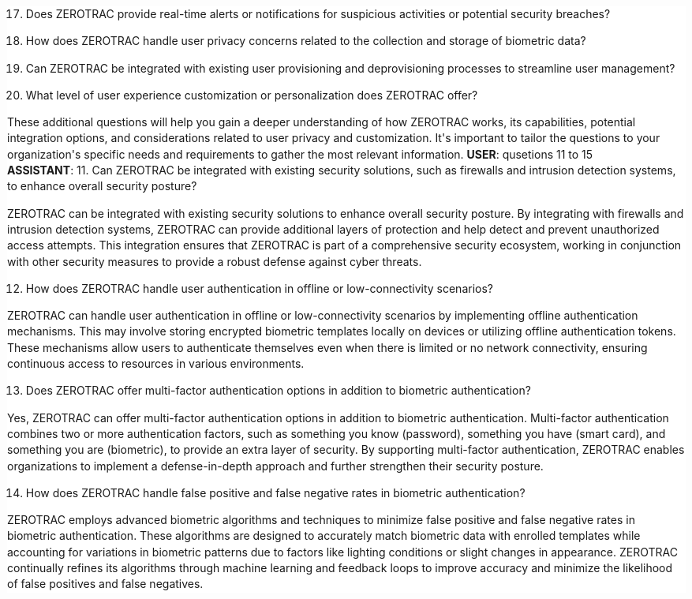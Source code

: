 17. Does ZEROTRAC provide real-time alerts or notifications for suspicious activities or potential security breaches?

18. How does ZEROTRAC handle user privacy concerns related to the collection and storage of biometric data?

19. Can ZEROTRAC be integrated with existing user provisioning and deprovisioning processes to streamline user management?

20. What level of user experience customization or personalization does ZEROTRAC offer?



These additional questions will help you gain a deeper understanding of how ZEROTRAC works, its capabilities, potential integration options, and considerations related to user privacy and customization. It's important to tailor the questions to your organization's specific needs and requirements to gather the most relevant information.
**USER**: qusetions  11 to  15  
**ASSISTANT**: 11. Can ZEROTRAC be integrated with existing security solutions, such as firewalls and intrusion detection systems, to enhance overall security posture?

ZEROTRAC can be integrated with existing security solutions to enhance overall security posture. By integrating with firewalls and intrusion detection systems, ZEROTRAC can provide additional layers of protection and help detect and prevent unauthorized access attempts. This integration ensures that ZEROTRAC is part of a comprehensive security ecosystem, working in conjunction with other security measures to provide a robust defense against cyber threats.



12. How does ZEROTRAC handle user authentication in offline or low-connectivity scenarios?

ZEROTRAC can handle user authentication in offline or low-connectivity scenarios by implementing offline authentication mechanisms. This may involve storing encrypted biometric templates locally on devices or utilizing offline authentication tokens. These mechanisms allow users to authenticate themselves even when there is limited or no network connectivity, ensuring continuous access to resources in various environments.



13. Does ZEROTRAC offer multi-factor authentication options in addition to biometric authentication?

Yes, ZEROTRAC can offer multi-factor authentication options in addition to biometric authentication. Multi-factor authentication combines two or more authentication factors, such as something you know (password), something you have (smart card), and something you are (biometric), to provide an extra layer of security. By supporting multi-factor authentication, ZEROTRAC enables organizations to implement a defense-in-depth approach and further strengthen their security posture.



14. How does ZEROTRAC handle false positive and false negative rates in biometric authentication?

ZEROTRAC employs advanced biometric algorithms and techniques to minimize false positive and false negative rates in biometric authentication. These algorithms are designed to accurately match biometric data with enrolled templates while accounting for variations in biometric patterns due to factors like lighting conditions or slight changes in appearance. ZEROTRAC continually refines its algorithms through machine learning and feedback loops to improve accuracy and minimize the likelihood of false positives and false negatives.


